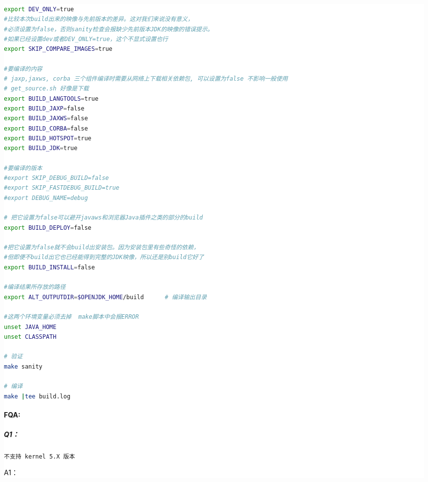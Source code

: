 ```bash
export DEV_ONLY=true
#比较本次build出来的映像与先前版本的差异。这对我们来说没有意义，
#必须设置为false，否则sanity检查会报缺少先前版本JDK的映像的错误提示。
#如果已经设置dev或者DEV_ONLY=true，这个不显式设置也行
export SKIP_COMPARE_IMAGES=true

#要编译的内容
# jaxp,jaxws, corba 三个组件编译时需要从网络上下载相关依赖包, 可以设置为false 不影响一般使用
# get_source.sh 好像是下载
export BUILD_LANGTOOLS=true
export BUILD_JAXP=false
export BUILD_JAXWS=false
export BUILD_CORBA=false
export BUILD_HOTSPOT=true
export BUILD_JDK=true

#要编译的版本
#export SKIP_DEBUG_BUILD=false
#export SKIP_FASTDEBUG_BUILD=true
#export DEBUG_NAME=debug

# 把它设置为false可以避开javaws和浏览器Java插件之类的部分的build
export BUILD_DEPLOY=false 

#把它设置为false就不会build出安装包。因为安装包里有些奇怪的依赖，
#但即便不build出它也已经能得到完整的JDK映像，所以还是别build它好了
export BUILD_INSTALL=false

#编译结果所存放的路径
export ALT_OUTPUTDIR=$OPENJDK_HOME/build      # 编译输出目录

#这两个环境变量必须去掉  make脚本中会报ERROR
unset JAVA_HOME
unset CLASSPATH

# 验证
make sanity 

# 编译
make |tee build.log
```

#### FQA:

##### Q1：

```
不支持 kernel 5.X 版本
```

A1：
